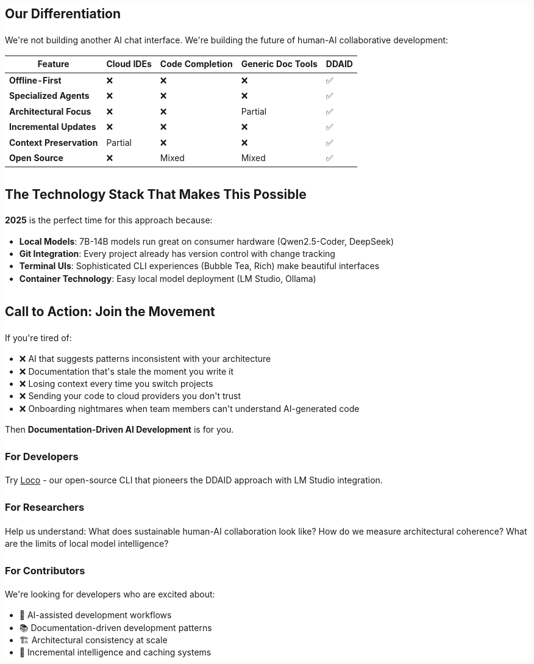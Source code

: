 ## Our Differentiation

We're not building another AI chat interface. We're building the future of human-AI collaborative development:

| Feature | Cloud IDEs | Code Completion | Generic Doc Tools | DDAID |
|---------|------------|-----------------|-------------------|-------|
| **Offline-First** | ❌ | ❌ | ❌ | ✅ |
| **Specialized Agents** | ❌ | ❌ | ❌ | ✅ |
| **Architectural Focus** | ❌ | ❌ | Partial | ✅ |
| **Incremental Updates** | ❌ | ❌ | ❌ | ✅ |
| **Context Preservation** | Partial | ❌ | ❌ | ✅ |
| **Open Source** | ❌ | Mixed | Mixed | ✅ |

## The Technology Stack That Makes This Possible

**2025** is the perfect time for this approach because:

- **Local Models**: 7B-14B models run great on consumer hardware (Qwen2.5-Coder, DeepSeek)
- **Git Integration**: Every project already has version control with change tracking
- **Terminal UIs**: Sophisticated CLI experiences (Bubble Tea, Rich) make beautiful interfaces
- **Container Technology**: Easy local model deployment (LM Studio, Ollama)

## Call to Action: Join the Movement

If you're tired of:
- ❌ AI that suggests patterns inconsistent with your architecture
- ❌ Documentation that's stale the moment you write it
- ❌ Losing context every time you switch projects  
- ❌ Sending your code to cloud providers you don't trust
- ❌ Onboarding nightmares when team members can't understand AI-generated code

Then **Documentation-Driven AI Development** is for you.

### For Developers
Try [Loco](https://github.com/billie-coop/loco) - our open-source CLI that pioneers the DDAID approach with LM Studio integration.

### For Researchers  
Help us understand: What does sustainable human-AI collaboration look like? How do we measure architectural coherence? What are the limits of local model intelligence?

### For Contributors
We're looking for developers who are excited about:
- 🧠 AI-assisted development workflows
- 📚 Documentation-driven development patterns  
- 🏗️ Architectural consistency at scale
- 🔄 Incremental intelligence and caching systems
